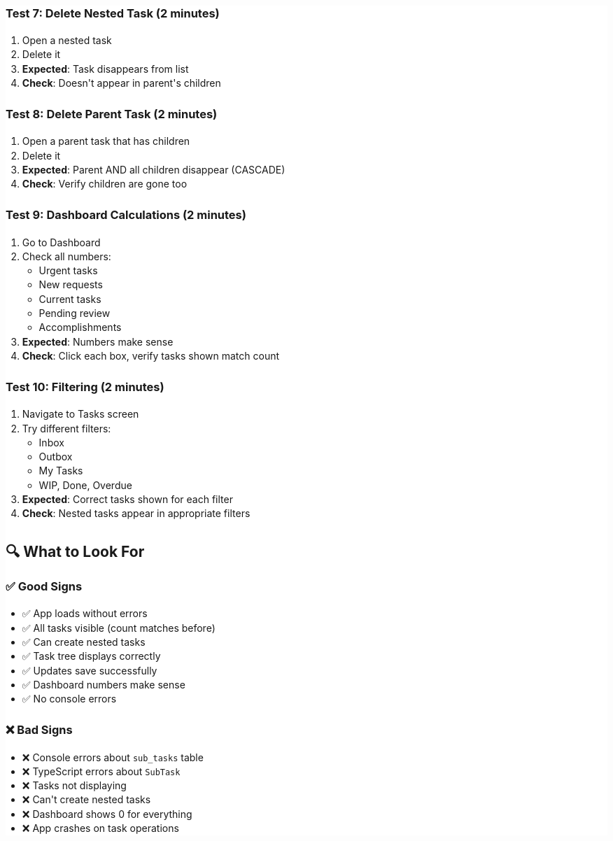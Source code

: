 ### Test 7: Delete Nested Task (2 minutes)
1. Open a nested task
2. Delete it
3. **Expected**: Task disappears from list
4. **Check**: Doesn't appear in parent's children

### Test 8: Delete Parent Task (2 minutes)
1. Open a parent task that has children
2. Delete it
3. **Expected**: Parent AND all children disappear (CASCADE)
4. **Check**: Verify children are gone too

### Test 9: Dashboard Calculations (2 minutes)
1. Go to Dashboard
2. Check all numbers:
   - Urgent tasks
   - New requests
   - Current tasks
   - Pending review
   - Accomplishments
3. **Expected**: Numbers make sense
4. **Check**: Click each box, verify tasks shown match count

### Test 10: Filtering (2 minutes)
1. Navigate to Tasks screen
2. Try different filters:
   - Inbox
   - Outbox
   - My Tasks
   - WIP, Done, Overdue
3. **Expected**: Correct tasks shown for each filter
4. **Check**: Nested tasks appear in appropriate filters

## 🔍 What to Look For

### ✅ Good Signs
- ✅ App loads without errors
- ✅ All tasks visible (count matches before)
- ✅ Can create nested tasks
- ✅ Task tree displays correctly
- ✅ Updates save successfully
- ✅ Dashboard numbers make sense
- ✅ No console errors

### ❌ Bad Signs
- ❌ Console errors about `sub_tasks` table
- ❌ TypeScript errors about `SubTask`
- ❌ Tasks not displaying
- ❌ Can't create nested tasks
- ❌ Dashboard shows 0 for everything
- ❌ App crashes on task operations
